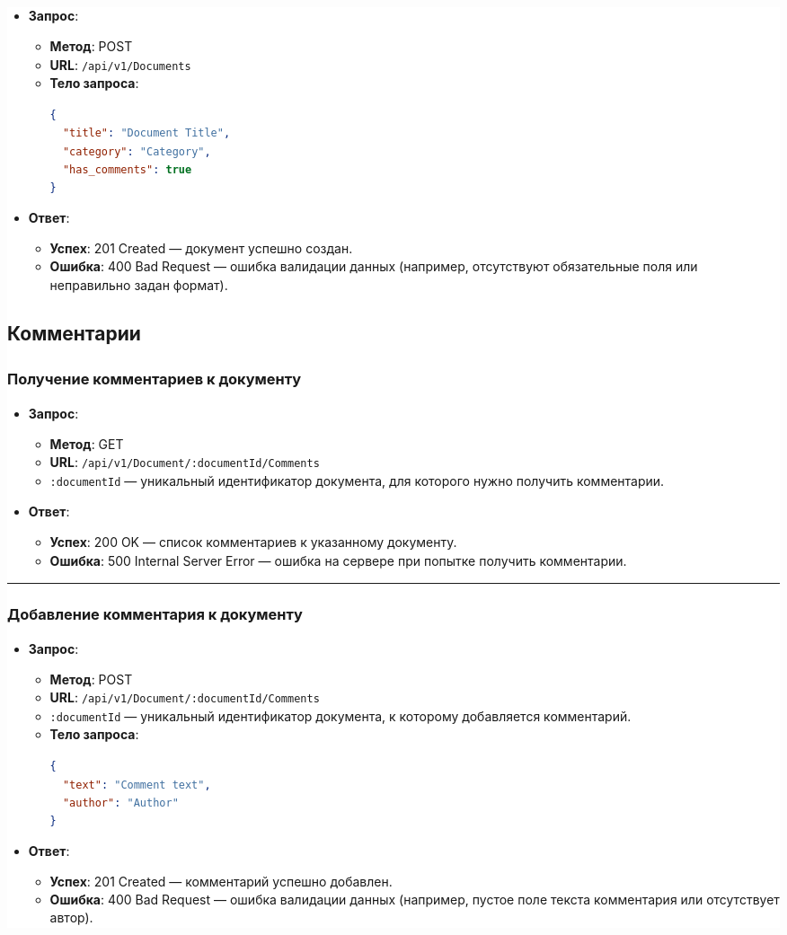 - **Запрос**:

  - **Метод**: POST
  - **URL**: `/api/v1/Documents`
  - **Тело запроса**:
    ```json
    {
      "title": "Document Title",
      "category": "Category",
      "has_comments": true
    }
    ```
  
- **Ответ**:

  - **Успех**: 201 Created — документ успешно создан.
  - **Ошибка**: 400 Bad Request — ошибка валидации данных (например, отсутствуют обязательные поля или неправильно задан формат).

## Комментарии

### Получение комментариев к документу

- **Запрос**:

  - **Метод**: GET
  - **URL**: `/api/v1/Document/:documentId/Comments`
  - `:documentId` — уникальный идентификатор документа, для которого нужно получить комментарии.
  
- **Ответ**:

  - **Успех**: 200 OK — список комментариев к указанному документу.
  - **Ошибка**: 500 Internal Server Error — ошибка на сервере при попытке получить комментарии.

---

### Добавление комментария к документу

- **Запрос**:

  - **Метод**: POST
  - **URL**: `/api/v1/Document/:documentId/Comments`
  - `:documentId` — уникальный идентификатор документа, к которому добавляется комментарий.
  - **Тело запроса**:
    ```json
    {
      "text": "Comment text",
      "author": "Author"
    }
    ```

- **Ответ**:

  - **Успех**: 201 Created — комментарий успешно добавлен.
  - **Ошибка**: 400 Bad Request — ошибка валидации данных (например, пустое поле текста комментария или отсутствует автор).
